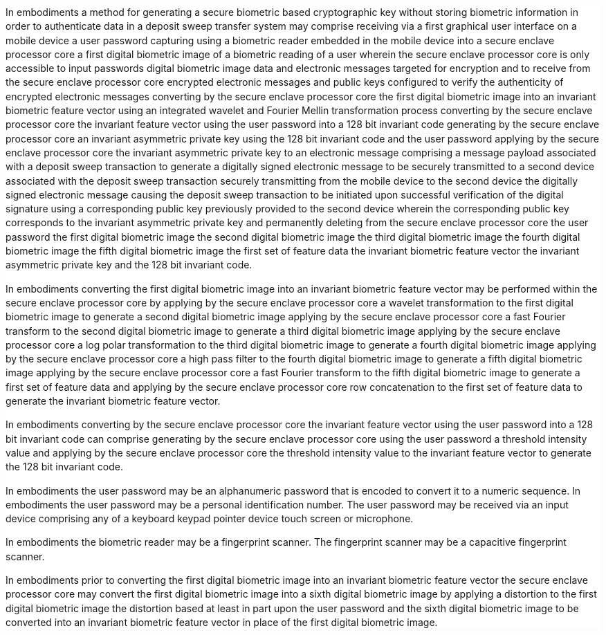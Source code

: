 In embodiments a method for generating a secure biometric based cryptographic key without storing biometric information in order to authenticate data in a deposit sweep transfer system may comprise receiving via a first graphical user interface on a mobile device a user password capturing using a biometric reader embedded in the mobile device into a secure enclave processor core a first digital biometric image of a biometric reading of a user wherein the secure enclave processor core is only accessible to input passwords digital biometric image data and electronic messages targeted for encryption and to receive from the secure enclave processor core encrypted electronic messages and public keys configured to verify the authenticity of encrypted electronic messages converting by the secure enclave processor core the first digital biometric image into an invariant biometric feature vector using an integrated wavelet and Fourier Mellin transformation process converting by the secure enclave processor core the invariant feature vector using the user password into a 128 bit invariant code generating by the secure enclave processor core an invariant asymmetric private key using the 128 bit invariant code and the user password applying by the secure enclave processor core the invariant asymmetric private key to an electronic message comprising a message payload associated with a deposit sweep transaction to generate a digitally signed electronic message to be securely transmitted to a second device associated with the deposit sweep transaction securely transmitting from the mobile device to the second device the digitally signed electronic message causing the deposit sweep transaction to be initiated upon successful verification of the digital signature using a corresponding public key previously provided to the second device wherein the corresponding public key corresponds to the invariant asymmetric private key and permanently deleting from the secure enclave processor core the user password the first digital biometric image the second digital biometric image the third digital biometric image the fourth digital biometric image the fifth digital biometric image the first set of feature data the invariant biometric feature vector the invariant asymmetric private key and the 128 bit invariant code.

In embodiments converting the first digital biometric image into an invariant biometric feature vector may be performed within the secure enclave processor core by applying by the secure enclave processor core a wavelet transformation to the first digital biometric image to generate a second digital biometric image applying by the secure enclave processor core a fast Fourier transform to the second digital biometric image to generate a third digital biometric image applying by the secure enclave processor core a log polar transformation to the third digital biometric image to generate a fourth digital biometric image applying by the secure enclave processor core a high pass filter to the fourth digital biometric image to generate a fifth digital biometric image applying by the secure enclave processor core a fast Fourier transform to the fifth digital biometric image to generate a first set of feature data and applying by the secure enclave processor core row concatenation to the first set of feature data to generate the invariant biometric feature vector.

In embodiments converting by the secure enclave processor core the invariant feature vector using the user password into a 128 bit invariant code can comprise generating by the secure enclave processor core using the user password a threshold intensity value and applying by the secure enclave processor core the threshold intensity value to the invariant feature vector to generate the 128 bit invariant code.

In embodiments the user password may be an alphanumeric password that is encoded to convert it to a numeric sequence. In embodiments the user password may be a personal identification number. The user password may be received via an input device comprising any of a keyboard keypad pointer device touch screen or microphone.

In embodiments the biometric reader may be a fingerprint scanner. The fingerprint scanner may be a capacitive fingerprint scanner.

In embodiments prior to converting the first digital biometric image into an invariant biometric feature vector the secure enclave processor core may convert the first digital biometric image into a sixth digital biometric image by applying a distortion to the first digital biometric image the distortion based at least in part upon the user password and the sixth digital biometric image to be converted into an invariant biometric feature vector in place of the first digital biometric image.
